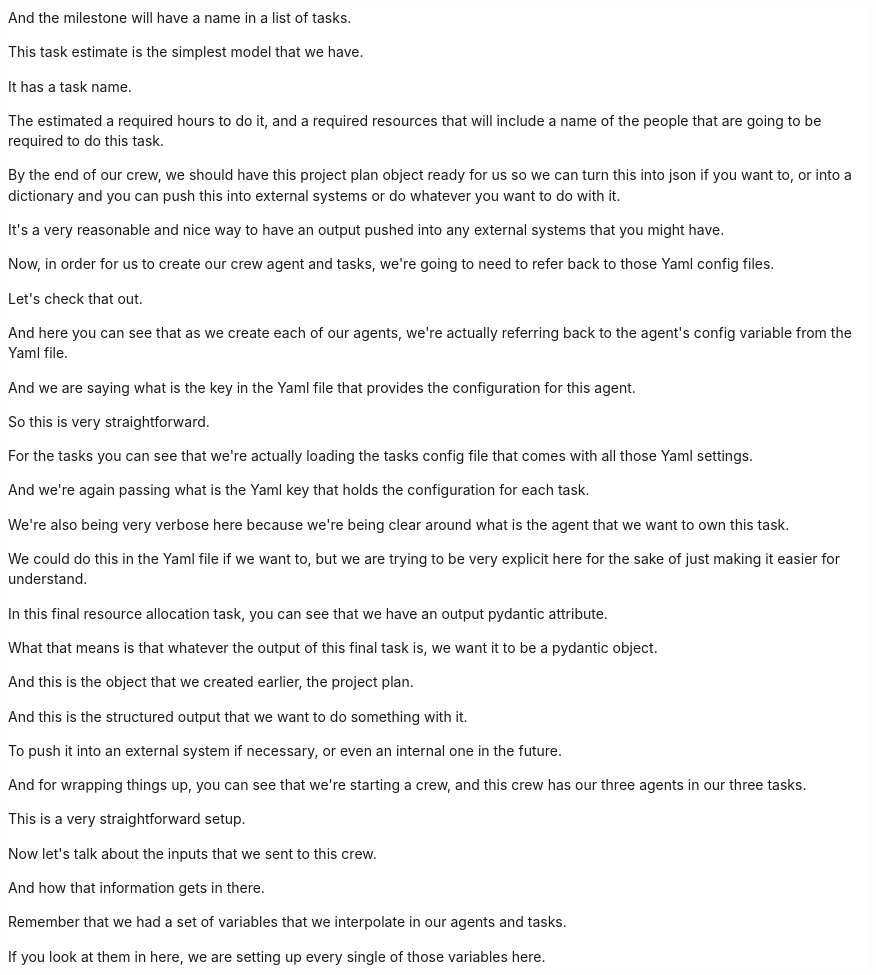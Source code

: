 And the milestone will have a name in a list of tasks.

This task estimate is the simplest model that we have.

It has a task name.

The estimated a required hours to do it, and a required resources that will include a name of the people that are going to be required to do this task.

By the end of our crew, we should have this project plan object ready for us so we can turn this into json if you want to, or into a dictionary and you can push this into external systems or do whatever you want to do with it.

It's a very reasonable and nice way to have an output pushed into any external systems that you might have.

Now, in order for us to create our crew agent and tasks, we're going to need to refer back to those Yaml config files.

Let's check that out.

And here you can see that as we create each of our agents, we're actually referring back to the agent's config variable from the Yaml file.

And we are saying what is the key in the Yaml file that provides the configuration for this agent.

So this is very straightforward.

For the tasks you can see that we're actually loading the tasks config file that comes with all those Yaml settings.

And we're again passing what is the Yaml key that holds the configuration for each task.

We're also being very verbose here because we're being clear around what is the agent that we want to own this task.

We could do this in the Yaml file if we want to, but we are trying to be very explicit here for the sake of just making it easier for understand.

In this final resource allocation task, you can see that we have an output pydantic attribute.

What that means is that whatever the output of this final task is, we want it to be a pydantic object.

And this is the object that we created earlier, the project plan.

And this is the structured output that we want to do something with it.

To push it into an external system if necessary, or even an internal one in the future.

And for wrapping things up, you can see that we're starting a crew, and this crew has our three agents in our three tasks.

This is a very straightforward setup.

Now let's talk about the inputs that we sent to this crew.

And how that information gets in there.

Remember that we had a set of variables that we interpolate in our agents and tasks.

If you look at them in here, we are setting up every single of those variables here.
